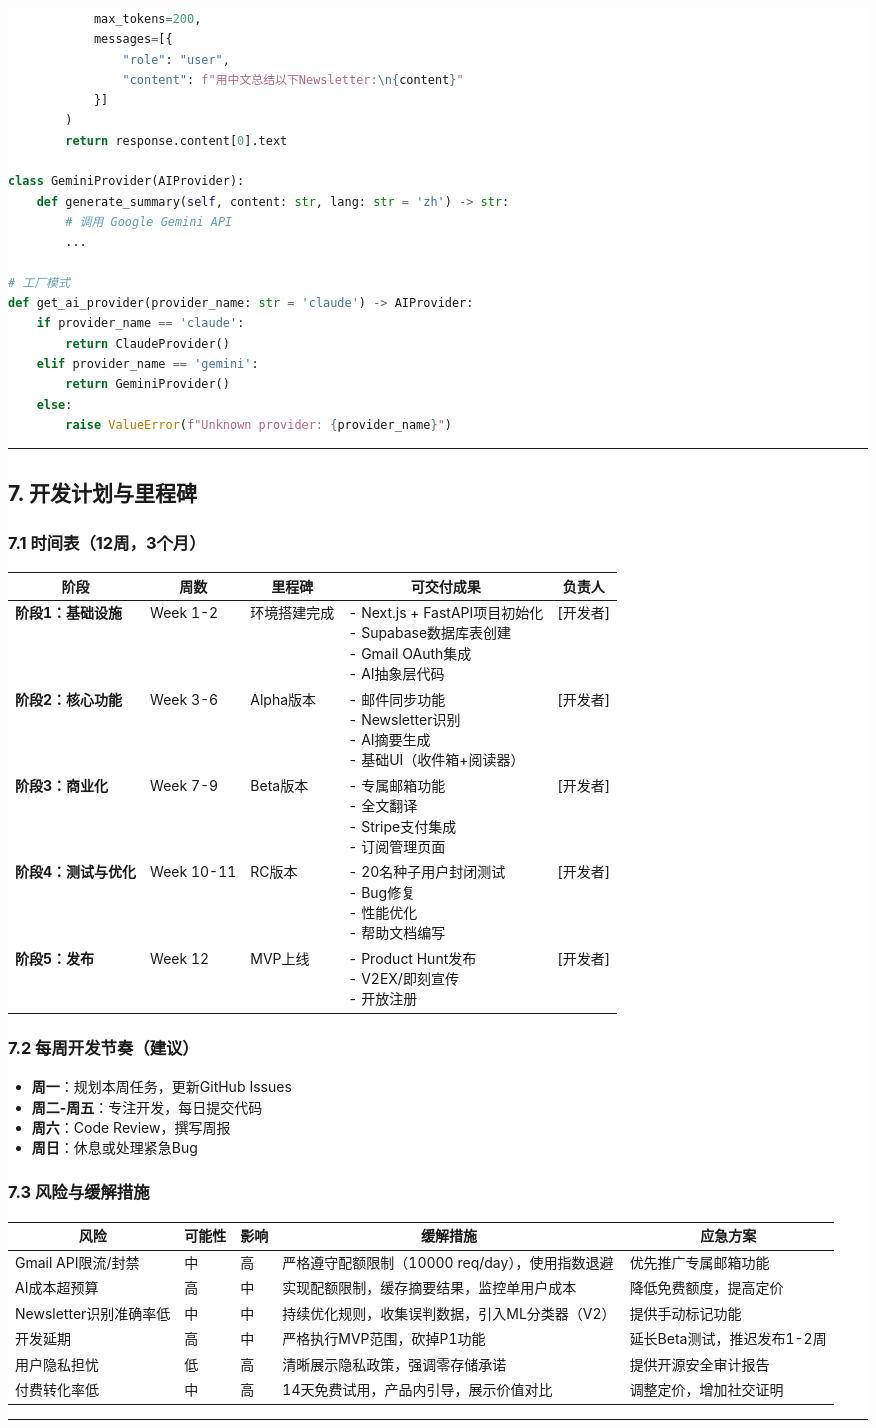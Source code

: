 ```python
            max_tokens=200,
            messages=[{
                "role": "user",
                "content": f"用中文总结以下Newsletter:\n{content}"
            }]
        )
        return response.content[0].text

class GeminiProvider(AIProvider):
    def generate_summary(self, content: str, lang: str = 'zh') -> str:
        # 调用 Google Gemini API
        ...

# 工厂模式
def get_ai_provider(provider_name: str = 'claude') -> AIProvider:
    if provider_name == 'claude':
        return ClaudeProvider()
    elif provider_name == 'gemini':
        return GeminiProvider()
    else:
        raise ValueError(f"Unknown provider: {provider_name}")
```

---

## 7. 开发计划与里程碑

### 7.1 时间表（12周，3个月）

| 阶段 | 周数 | 里程碑 | 可交付成果 | 负责人 |
|------|------|--------|------------|--------|
| **阶段1：基础设施** | Week 1-2 | 环境搭建完成 | - Next.js + FastAPI项目初始化<br>- Supabase数据库表创建<br>- Gmail OAuth集成<br>- AI抽象层代码 | [开发者] |
| **阶段2：核心功能** | Week 3-6 | Alpha版本 | - 邮件同步功能<br>- Newsletter识别<br>- AI摘要生成<br>- 基础UI（收件箱+阅读器） | [开发者] |
| **阶段3：商业化** | Week 7-9 | Beta版本 | - 专属邮箱功能<br>- 全文翻译<br>- Stripe支付集成<br>- 订阅管理页面 | [开发者] |
| **阶段4：测试与优化** | Week 10-11 | RC版本 | - 20名种子用户封闭测试<br>- Bug修复<br>- 性能优化<br>- 帮助文档编写 | [开发者] |
| **阶段5：发布** | Week 12 | MVP上线 | - Product Hunt发布<br>- V2EX/即刻宣传<br>- 开放注册 | [开发者] |

### 7.2 每周开发节奏（建议）

- **周一**：规划本周任务，更新GitHub Issues
- **周二-周五**：专注开发，每日提交代码
- **周六**：Code Review，撰写周报
- **周日**：休息或处理紧急Bug

### 7.3 风险与缓解措施

| 风险 | 可能性 | 影响 | 缓解措施 | 应急方案 |
|------|--------|------|----------|----------|
| Gmail API限流/封禁 | 中 | 高 | 严格遵守配额限制（10000 req/day），使用指数退避 | 优先推广专属邮箱功能 |
| AI成本超预算 | 高 | 中 | 实现配额限制，缓存摘要结果，监控单用户成本 | 降低免费额度，提高定价 |
| Newsletter识别准确率低 | 中 | 中 | 持续优化规则，收集误判数据，引入ML分类器（V2） | 提供手动标记功能 |
| 开发延期 | 高 | 中 | 严格执行MVP范围，砍掉P1功能 | 延长Beta测试，推迟发布1-2周 |
| 用户隐私担忧 | 低 | 高 | 清晰展示隐私政策，强调零存储承诺 | 提供开源安全审计报告 |
| 付费转化率低 | 中 | 高 | 14天免费试用，产品内引导，展示价值对比 | 调整定价，增加社交证明 |

---